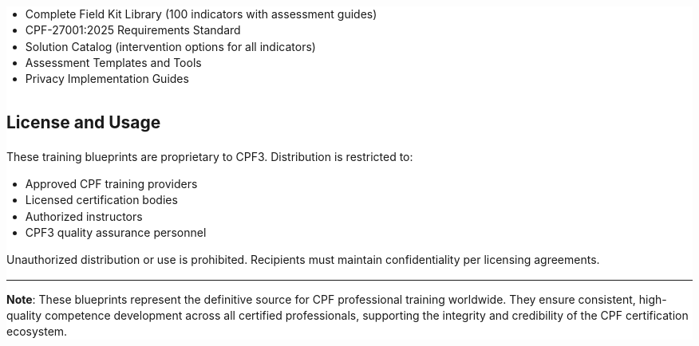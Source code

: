 - Complete Field Kit Library (100 indicators with assessment guides)
- CPF-27001:2025 Requirements Standard
- Solution Catalog (intervention options for all indicators)
- Assessment Templates and Tools
- Privacy Implementation Guides

## License and Usage

These training blueprints are proprietary to CPF3. Distribution is restricted to:
- Approved CPF training providers
- Licensed certification bodies
- Authorized instructors
- CPF3 quality assurance personnel

Unauthorized distribution or use is prohibited. Recipients must maintain confidentiality per licensing agreements.

---

**Note**: These blueprints represent the definitive source for CPF professional training worldwide. They ensure consistent, high-quality competence development across all certified professionals, supporting the integrity and credibility of the CPF certification ecosystem.
